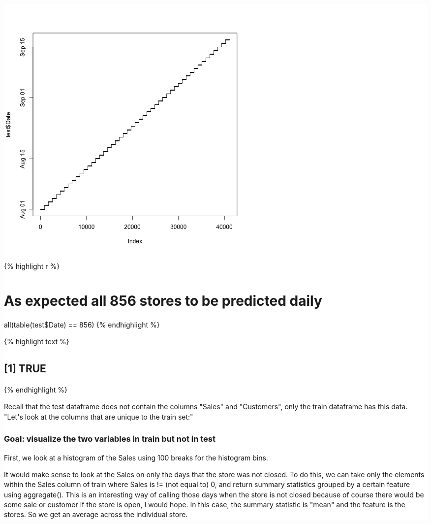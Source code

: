 ![center](/images/2016-06-29-Rossmann-script/unnamed-chunk-5-2.png)

{% highlight r %}
# As expected all 856 stores to be predicted daily
all(table(test$Date) == 856) 
{% endhighlight %}



{% highlight text %}
## [1] TRUE
{% endhighlight %}

Recall that the test dataframe does not contain the columns "Sales" and "Customers", only the train dataframe has this data. "Let's look at the columns that are unique to the train set:"

### Goal: visualize the two variables in train but not in test

First, we look at a histogram of the Sales using 100 breaks for the histogram bins.

It would make sense to look at the Sales on only the days that the store was not closed.  To do this, we can take only the elements within the Sales column of train where Sales is != (not equal to) 0, and return summary statistics grouped by a certain feature using aggregate().  This is an interesting way of calling those days when the store is not closed because of course there would be some sale or customer if the store is open, I would hope. In this case, the summary statistic is "mean" and the feature is the stores. So we get an average across the individual store.
